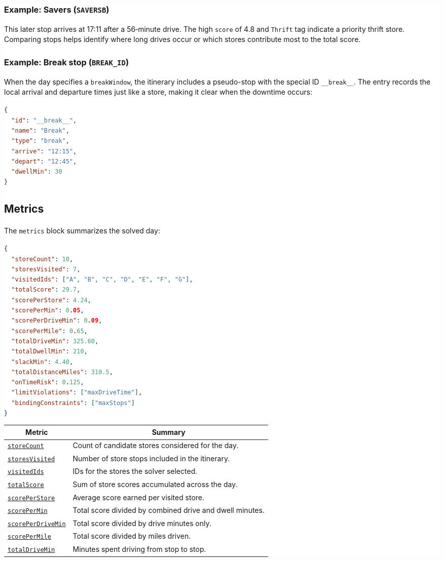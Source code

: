 
### Example: Savers (`SAVERSB`)

This later stop arrives at 17:11 after a 56‑minute drive. The high `score` of 4.8 and `Thrift` tag indicate a priority thrift store. Comparing stops helps identify where long drives occur or which stores contribute most to the total score.

### Example: Break stop (`BREAK_ID`)

When the day specifies a `breakWindow`, the itinerary includes a pseudo-stop
with the special ID `__break__`. The entry records the local arrival and
departure times just like a store, making it clear when the downtime occurs:

```json
{
  "id": "__break__",
  "name": "Break",
  "type": "break",
  "arrive": "12:15",
  "depart": "12:45",
  "dwellMin": 30
}
```

## Metrics

The `metrics` block summarizes the solved day:

```json
{
  "storeCount": 10,
  "storesVisited": 7,
  "visitedIds": ["A", "B", "C", "D", "E", "F", "G"],
  "totalScore": 29.7,
  "scorePerStore": 4.24,
  "scorePerMin": 0.05,
  "scorePerDriveMin": 0.09,
  "scorePerMile": 0.65,
  "totalDriveMin": 325.60,
  "totalDwellMin": 210,
  "slackMin": 4.40,
  "totalDistanceMiles": 310.5,
  "onTimeRisk": 0.125,
  "limitViolations": ["maxDriveTime"],
  "bindingConstraints": ["maxStops"]
}
```

| Metric | Summary |
| --- | --- |
| [`storeCount`](#metric-storecount) | Count of candidate stores considered for the day. |
| [`storesVisited`](#metric-storesvisited) | Number of store stops included in the itinerary. |
| [`visitedIds`](#metric-visitedids) | IDs for the stores the solver selected. |
| [`totalScore`](#metric-totalscore) | Sum of store scores accumulated across the day. |
| [`scorePerStore`](#metric-scoreperstore) | Average score earned per visited store. |
| [`scorePerMin`](#metric-scorepermin) | Total score divided by combined drive and dwell minutes. |
| [`scorePerDriveMin`](#metric-scoreperdrivemin) | Total score divided by drive minutes only. |
| [`scorePerMile`](#metric-scorepermile) | Total score divided by miles driven. |
| [`totalDriveMin`](#metric-totaldrivemin) | Minutes spent driving from stop to stop. |